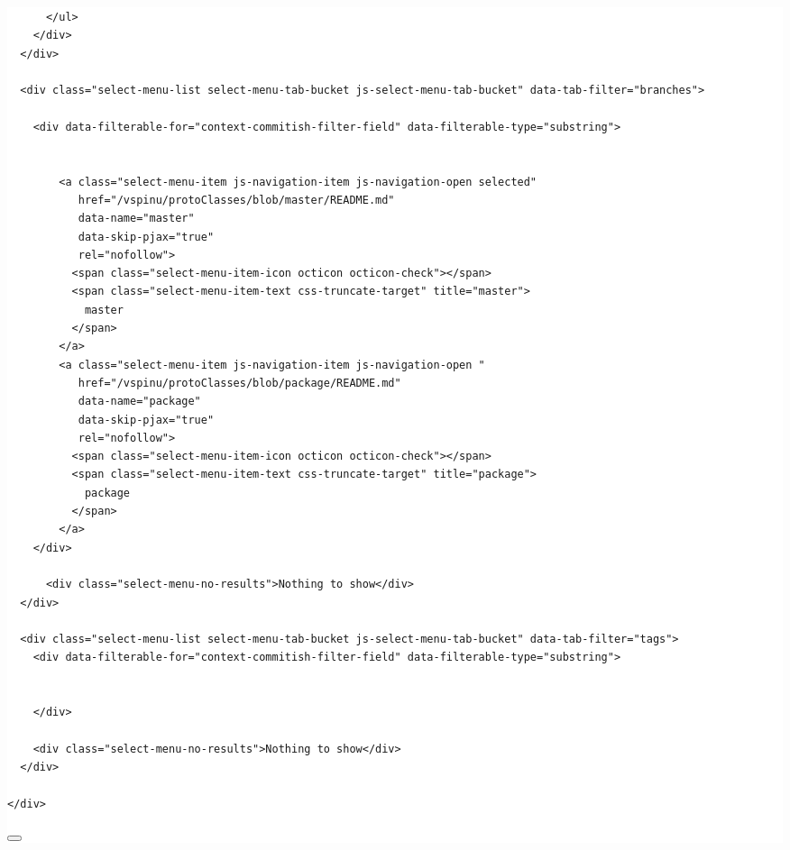           </ul>
        </div>
      </div>

      <div class="select-menu-list select-menu-tab-bucket js-select-menu-tab-bucket" data-tab-filter="branches">

        <div data-filterable-for="context-commitish-filter-field" data-filterable-type="substring">


            <a class="select-menu-item js-navigation-item js-navigation-open selected"
               href="/vspinu/protoClasses/blob/master/README.md"
               data-name="master"
               data-skip-pjax="true"
               rel="nofollow">
              <span class="select-menu-item-icon octicon octicon-check"></span>
              <span class="select-menu-item-text css-truncate-target" title="master">
                master
              </span>
            </a>
            <a class="select-menu-item js-navigation-item js-navigation-open "
               href="/vspinu/protoClasses/blob/package/README.md"
               data-name="package"
               data-skip-pjax="true"
               rel="nofollow">
              <span class="select-menu-item-icon octicon octicon-check"></span>
              <span class="select-menu-item-text css-truncate-target" title="package">
                package
              </span>
            </a>
        </div>

          <div class="select-menu-no-results">Nothing to show</div>
      </div>

      <div class="select-menu-list select-menu-tab-bucket js-select-menu-tab-bucket" data-tab-filter="tags">
        <div data-filterable-for="context-commitish-filter-field" data-filterable-type="substring">


        </div>

        <div class="select-menu-no-results">Nothing to show</div>
      </div>

    </div>
  </div>
</div>

  <div class="btn-group right">
    <a href="/vspinu/protoClasses/find/master"
          class="js-show-file-finder btn btn-sm empty-icon tooltipped tooltipped-s"
          data-pjax
          data-hotkey="t"
          aria-label="Quickly jump between files">
      <span class="octicon octicon-list-unordered"></span>
    </a>
    <button aria-label="Copy file path to clipboard" class="js-zeroclipboard btn btn-sm zeroclipboard-button" data-copied-hint="Copied!" type="button"><span class="octicon octicon-clippy"></span></button>
  </div>
